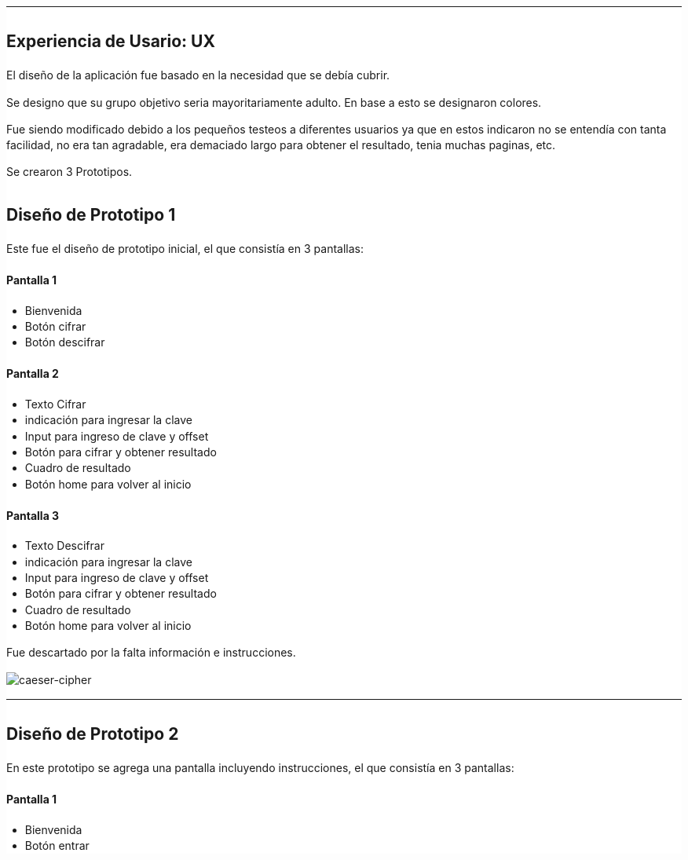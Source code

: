 ___

## Experiencia de Usario: UX

El diseño de la aplicación fue basado en la necesidad que se debía cubrir. 

Se designo que su grupo objetivo seria mayoritariamente adulto.
En base a esto se designaron colores.

Fue siendo modificado debido a los pequeños testeos a diferentes usuarios ya que en estos indicaron no se entendía con tanta facilidad, no era tan agradable, era demaciado largo para obtener el resultado, tenia muchas paginas, etc.

Se crearon 3 Prototipos.


## Diseño de Prototipo 1

Este fue el diseño de prototipo inicial, el que consistía en 3 pantallas:

#### Pantalla 1
- Bienvenida
- Botón cifrar
- Botón descifrar

#### Pantalla 2
- Texto Cifrar
- indicación para ingresar la clave
- Input para ingreso de clave y offset
- Botón para cifrar y obtener resultado
- Cuadro de resultado
- Botón home para volver al inicio

#### Pantalla 3
- Texto Descifrar
- indicación para ingresar la clave
- Input para ingreso de clave y offset
- Botón para cifrar y obtener resultado
- Cuadro de resultado
- Botón home para volver al inicio


Fue descartado por la falta información e instrucciones.


![caeser-cipher](https://github.com/marcelalopeznanco/imagenes/blob/master/69358805_385158602202775_4962743983638839296_n.jpg?raw=true)

___

## Diseño de Prototipo 2

En este prototipo se agrega una pantalla incluyendo instrucciones, el que consistía en 3 pantallas:

#### Pantalla 1
- Bienvenida
- Botón entrar
